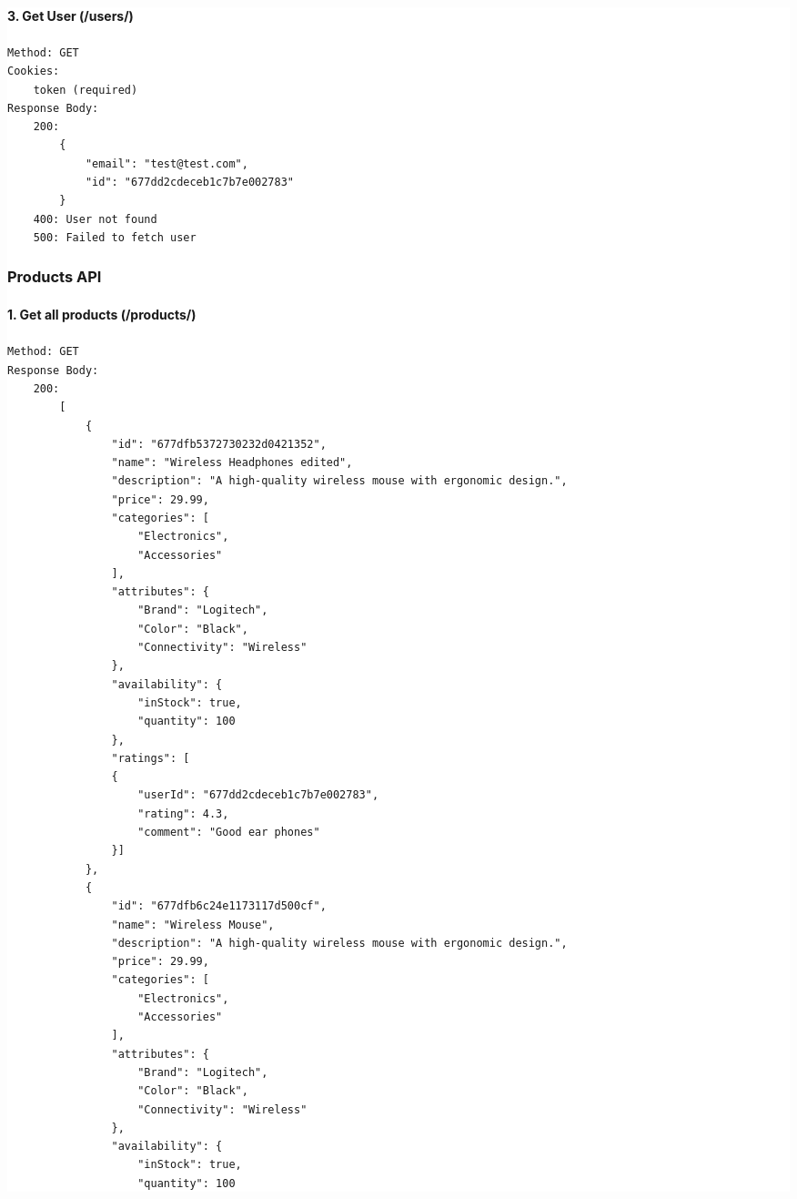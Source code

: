 #### 3. Get User (/users/)

    Method: GET
    Cookies:
        token (required)
    Response Body:
        200:
            {
                "email": "test@test.com",
                "id": "677dd2cdeceb1c7b7e002783"
            }
        400: User not found
        500: Failed to fetch user

### Products API

#### 1. Get all products (/products/)

    Method: GET
    Response Body:
        200:
            [
                {
                    "id": "677dfb5372730232d0421352",
                    "name": "Wireless Headphones edited",
                    "description": "A high-quality wireless mouse with ergonomic design.",
                    "price": 29.99,
                    "categories": [
                        "Electronics",
                        "Accessories"
                    ],
                    "attributes": {
                        "Brand": "Logitech",
                        "Color": "Black",
                        "Connectivity": "Wireless"
                    },
                    "availability": {
                        "inStock": true,
                        "quantity": 100
                    },
                    "ratings": [
                    {
                        "userId": "677dd2cdeceb1c7b7e002783",
                        "rating": 4.3,
                        "comment": "Good ear phones"
                    }]
                },
                {
                    "id": "677dfb6c24e1173117d500cf",
                    "name": "Wireless Mouse",
                    "description": "A high-quality wireless mouse with ergonomic design.",
                    "price": 29.99,
                    "categories": [
                        "Electronics",
                        "Accessories"
                    ],
                    "attributes": {
                        "Brand": "Logitech",
                        "Color": "Black",
                        "Connectivity": "Wireless"
                    },
                    "availability": {
                        "inStock": true,
                        "quantity": 100